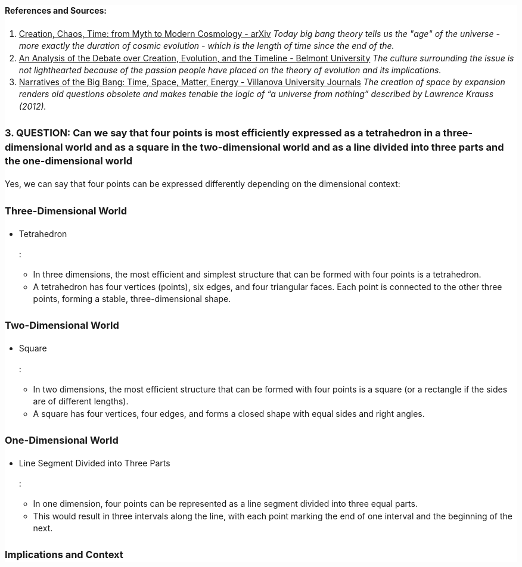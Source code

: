 #### References and Sources:
1. [Creation, Chaos, Time: from Myth to Modern Cosmology - arXiv](https://arxiv.org/pdf/1604.03332) _Today big bang theory tells us the "age" of the universe - more exactly the duration of cosmic evolution - which is the length of time since the end of the._
2. [An Analysis of the Debate over Creation, Evolution, and the Timeline - Belmont University](https://repository.belmont.edu/cgi/viewcontent.cgi?article=1002&context=honors_theses) _The culture surrounding the issue is not lighthearted because of the passion people have placed on the theory of evolution and its implications._
3. [Narratives of the Big Bang: Time, Space, Matter, Energy - Villanova University Journals](https://jbh.journals.villanova.edu/article/view/2251/2107) _The creation of space by expansion renders old questions obsolete and makes tenable the logic of “a universe from nothing” described by Lawrence Krauss (2012)._


### 3. QUESTION:  Can we say that four points is most efficiently expressed as a tetrahedron in a three-dimensional world and as a square in the two-dimensional world and as a line divided into three parts and the one-dimensional world

Yes, we can say that four points can be expressed differently depending on the dimensional context:

### Three-Dimensional World

- Tetrahedron

  :

  - In three dimensions, the most efficient and simplest structure that can be formed with four points is a tetrahedron.
  - A tetrahedron has four vertices (points), six edges, and four triangular faces. Each point is connected to the other three points, forming a stable, three-dimensional shape.

### Two-Dimensional World

- Square

  :

  - In two dimensions, the most efficient structure that can be formed with four points is a square (or a rectangle if the sides are of different lengths).
  - A square has four vertices, four edges, and forms a closed shape with equal sides and right angles.

### One-Dimensional World

- Line Segment Divided into Three Parts

  :

  - In one dimension, four points can be represented as a line segment divided into three equal parts.
  - This would result in three intervals along the line, with each point marking the end of one interval and the beginning of the next.

### Implications and Context

